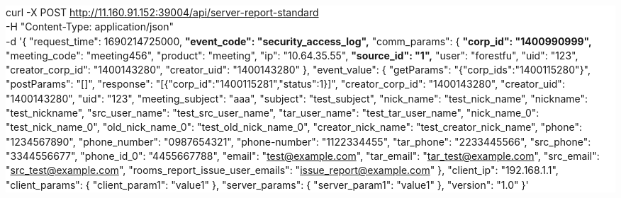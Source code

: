 curl -X POST http://11.160.91.152:39004/api/server-report-standard \
    -H "Content-Type: application/json" \
    -d '{
        "request_time": 1690214725000,
        **"event_code": "security_access_log",**
        "comm_params": {
            **"corp_id": "1400990999",**
            "meeting_code": "meeting456",
            "product": "meeting",
            "ip": "10.64.35.55",
            **"source_id": "1",**
            "user": "forestfu",
            "uid": "123",
            "creator_corp_id": "1400143280",
            "creator_uid": "1400143280"
        },
        "event_value": {
            "getParams": "{\"corp_ids\":\"1400115280\"}",
            "postParams": "[]",
            "response": "[{\"corp_id\":\"1400115281\",\"status\":1}]",
            "creator_corp_id": "1400143280",
            "creator_uid": "1400143280",
            "uid": "123",
            "meeting_subject": "aaa",
            "subject": "test_subject",
            "nick_name": "test_nick_name",
            "nickname": "test_nickname",
            "src_user_name": "test_src_user_name",
            "tar_user_name": "test_tar_user_name",
            "nick_name_0": "test_nick_name_0",
            "old_nick_name_0": "test_old_nick_name_0",
            "creator_nick_name": "test_creator_nick_name",
            "phone": "1234567890",
            "phone_number": "0987654321",
            "phone-number": "1122334455",
            "tar_phone": "2233445566",
            "src_phone": "3344556677",
            "phone_id_0": "4455667788",
            "email": "test@example.com",
            "tar_email": "tar_test@example.com",
            "src_email": "src_test@example.com",
            "rooms_report_issue_user_emails": "issue_report@example.com"
        },
        "client_ip": "192.168.1.1",
        "client_params": {
            "client_param1": "value1"
        },
        "server_params": {
            "server_param1": "value1"
        },
        "version": "1.0"
    }'
